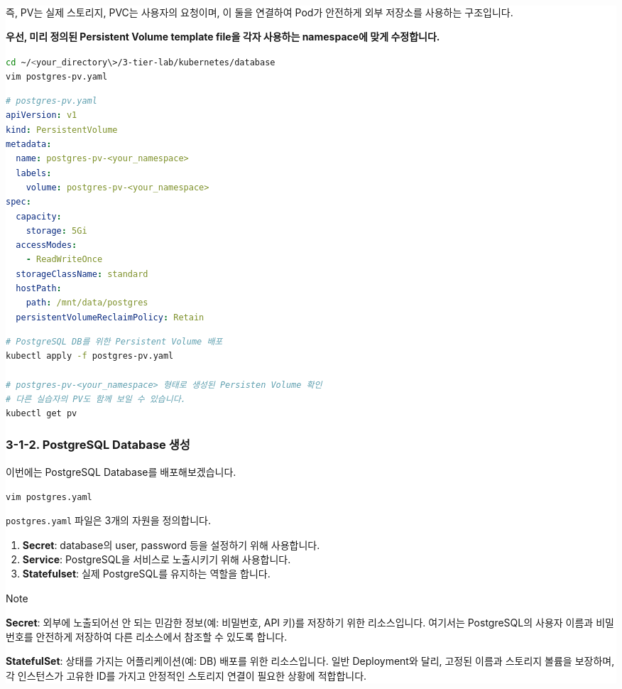 즉, PV는 실제 스토리지, PVC는 사용자의 요청이며, 이 둘을 연결하여 Pod가 안전하게 외부 저장소를 사용하는 구조입니다.

**우선, 미리 정의된 Persistent Volume template file을 각자 사용하는 namespace에 맞게 수정합니다.**

```bash
cd ~/<your_directory\>/3-tier-lab/kubernetes/database
vim postgres-pv.yaml
```

```yaml
# postgres-pv.yaml
apiVersion: v1
kind: PersistentVolume
metadata:
  name: postgres-pv-<your_namespace>
  labels:
    volume: postgres-pv-<your_namespace>
spec:
  capacity:
    storage: 5Gi
  accessModes:
    - ReadWriteOnce
  storageClassName: standard
  hostPath:
    path: /mnt/data/postgres
  persistentVolumeReclaimPolicy: Retain
```

```bash
# PostgreSQL DB를 위한 Persistent Volume 배포
kubectl apply -f postgres-pv.yaml

# postgres-pv-<your_namespace> 형태로 생성된 Persisten Volume 확인
# 다른 실습자의 PV도 함께 보일 수 있습니다.
kubectl get pv
```

### 3-1-2. PostgreSQL Database 생성

이번에는 PostgreSQL Database를 배포해보겠습니다.

```bash
vim postgres.yaml
```

`postgres.yaml` 파일은 3개의 자원을 정의합니다.

1. **Secret**: database의 user, password 등을 설정하기 위해 사용합니다.
2. **Service**: PostgreSQL을 서비스로 노출시키기 위해 사용합니다.
3. **Statefulset**: 실제 PostgreSQL를 유지하는 역할을 합니다.

> [!note]
>
> **Secret**: 외부에 노출되어선 안 되는 민감한 정보(예: 비밀번호, API 키)를 저장하기 위한 리소스입니다. 여기서는 PostgreSQL의 사용자 이름과 비밀번호를 안전하게 저장하여 다른 리소스에서 참조할 수 있도록 합니다.
>
> **StatefulSet**: 상태를 가지는 어플리케이션(예: DB) 배포를 위한 리소스입니다. 일반 Deployment와 달리, 고정된 이름과 스토리지 볼륨을 보장하며, 각 인스턴스가 고유한 ID를 가지고 안정적인 스토리지 연결이 필요한 상황에 적합합니다.
